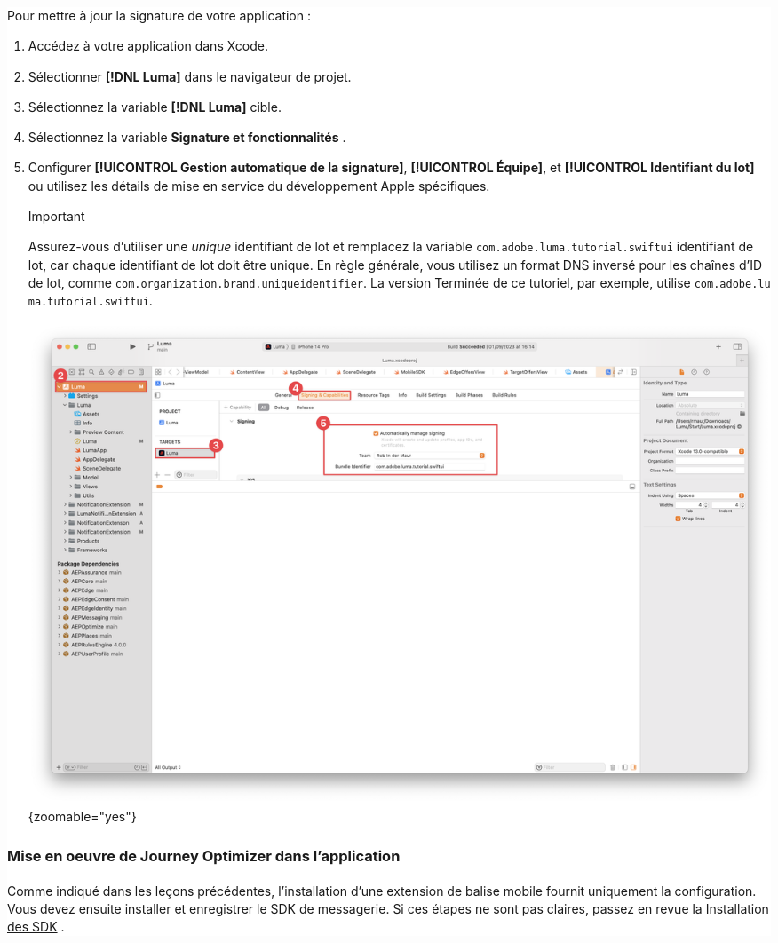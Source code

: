 Pour mettre à jour la signature de votre application :

1. Accédez à votre application dans Xcode.
1. Sélectionner **[!DNL Luma]** dans le navigateur de projet.
1. Sélectionnez la variable **[!DNL Luma]** cible.
1. Sélectionnez la variable **Signature et fonctionnalités** .
1. Configurer **[!UICONTROL Gestion automatique de la signature]**, **[!UICONTROL Équipe]**, et **[!UICONTROL Identifiant du lot]** ou utilisez les détails de mise en service du développement Apple spécifiques.

   >[!IMPORTANT]
   >
   >Assurez-vous d’utiliser une _unique_ identifiant de lot et remplacez la variable `com.adobe.luma.tutorial.swiftui` identifiant de lot, car chaque identifiant de lot doit être unique. En règle générale, vous utilisez un format DNS inversé pour les chaînes d’ID de lot, comme `com.organization.brand.uniqueidentifier`. La version Terminée de ce tutoriel, par exemple, utilise `com.adobe.luma.tutorial.swiftui`.


   ![Fonctionnalités de signature Xcode](assets/xcode-signing-capabilities.png){zoomable=&quot;yes&quot;}


### Mise en oeuvre de Journey Optimizer dans l’application

Comme indiqué dans les leçons précédentes, l’installation d’une extension de balise mobile fournit uniquement la configuration. Vous devez ensuite installer et enregistrer le SDK de messagerie. Si ces étapes ne sont pas claires, passez en revue la [Installation des SDK](install-sdks.md) .
